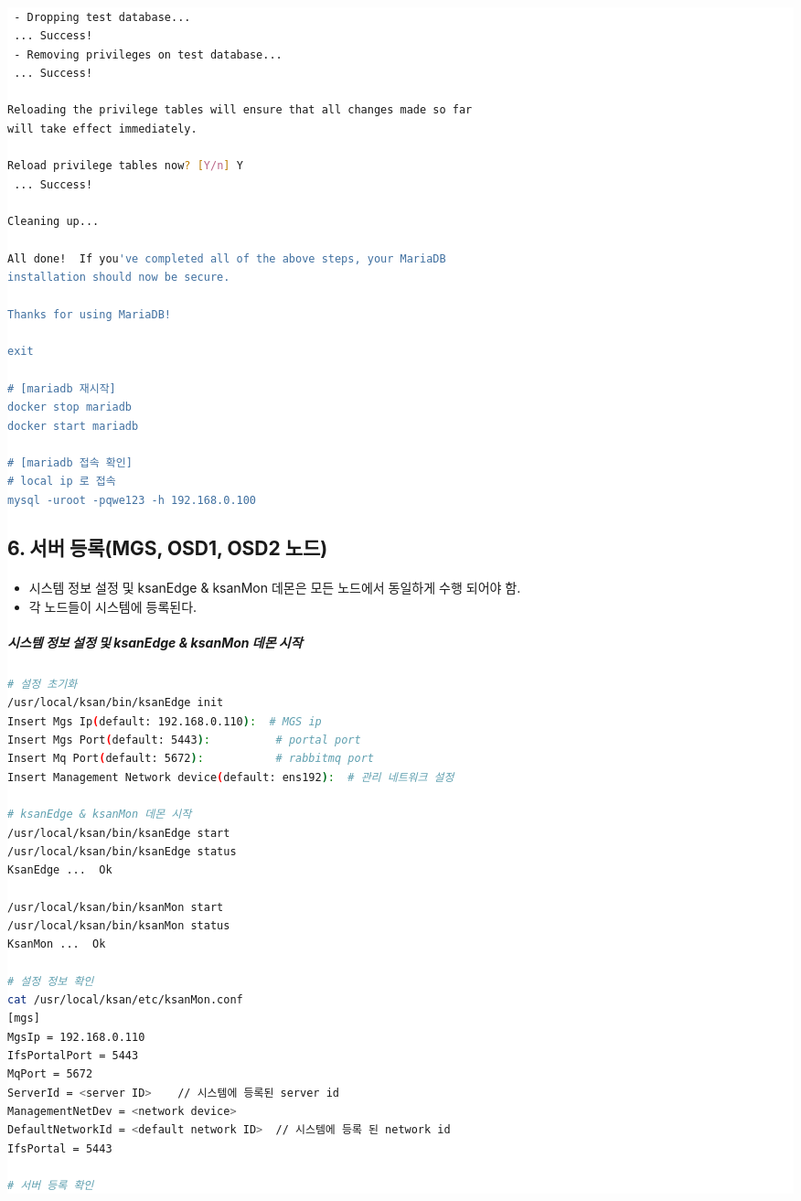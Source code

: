 ``` bash
 - Dropping test database...
 ... Success!
 - Removing privileges on test database...
 ... Success!

Reloading the privilege tables will ensure that all changes made so far
will take effect immediately.

Reload privilege tables now? [Y/n] Y
 ... Success!

Cleaning up...

All done!  If you've completed all of the above steps, your MariaDB
installation should now be secure.

Thanks for using MariaDB!

exit

# [mariadb 재시작]
docker stop mariadb
docker start mariadb

# [mariadb 접속 확인]
# local ip 로 접속
mysql -uroot -pqwe123 -h 192.168.0.100
```

## 6. 서버 등록(MGS, OSD1, OSD2 노드)
 * 시스템 정보 설정 및 ksanEdge & ksanMon 데몬은 모든 노드에서 동일하게 수행 되어야 함.
 * 각 노드들이 시스템에 등록된다.

##### 시스템 정보 설정 및 ksanEdge & ksanMon 데몬 시작
```bash
# 설정 초기화
/usr/local/ksan/bin/ksanEdge init
Insert Mgs Ip(default: 192.168.0.110):  # MGS ip
Insert Mgs Port(default: 5443):          # portal port
Insert Mq Port(default: 5672):           # rabbitmq port
Insert Management Network device(default: ens192):  # 관리 네트워크 설정

# ksanEdge & ksanMon 데몬 시작
/usr/local/ksan/bin/ksanEdge start
/usr/local/ksan/bin/ksanEdge status
KsanEdge ...  Ok

/usr/local/ksan/bin/ksanMon start
/usr/local/ksan/bin/ksanMon status
KsanMon ...  Ok

# 설정 정보 확인
cat /usr/local/ksan/etc/ksanMon.conf
[mgs]
MgsIp = 192.168.0.110
IfsPortalPort = 5443
MqPort = 5672
ServerId = <server ID>    // 시스템에 등록된 server id
ManagementNetDev = <network device>
DefaultNetworkId = <default network ID>  // 시스템에 등록 된 network id 
IfsPortal = 5443

# 서버 등록 확인
```